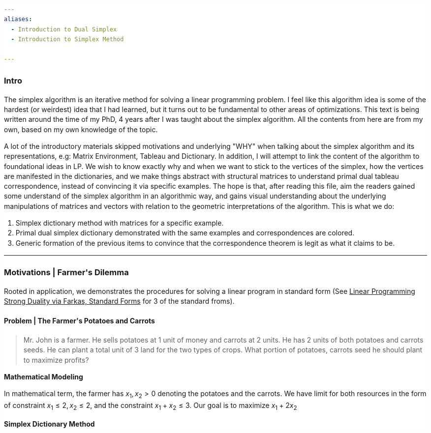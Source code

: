 ```yaml
---
aliases:
  - Introduction to Dual Simplex
  - Introduction to Simplex Method

---
```

### **Intro**

The simplex algorithm is an iterative method for solving a linear programming problem. I feel like this algorithm idea is some of the hardest (or weirdest) idea that I had learned, but it turns out to be fundamental to other areas of optimizations. This text is being written around the time of my PhD, 4 years after I was taught about the simplex algorithm. All the contents from here are from my own, based on my own knowledge of the topic. 

A lot of the introductory materials skipped motivations and underlying "WHY" when talking about the simplex algorithm and its representations, e.g: Matrix Environment, Tableau and Dictionary. In addition, I will attempt to link the content of the algorithm to foundational ideas in LP. We wish to know exactly why and when we want to stick to the vertices of the simplex, how the vertices are manifested in the dictionaries, and we make things abstract with structural matrices to understand primal dual tableau correspondence, instead of convincing it via specific examples. The hope is that, after reading this file, aim the readers gained some understand of the simplex algorithm in an algorithmic way, and gains visual understanding about the underlying manipulations of matrices and vectors with relation to the geometric interpretations of the algorithm. This is what we do: 
1. Simplex dictionary method with matrices for a specific example. 
2. Primal dual simplex dictionary demonstrated with the same examples and correspondences are colored. 
3. Generic formation of the previous items to convince that the correspondence theorem is legit as what it claims to be. 

---
### **Motivations | Farmer's Dilemma**

Rooted in application, we demonstrates the procedures for solving a linear program in standard form (See [Linear Programming Strong Duality via Farkas, Standard Forms](../AMATH%20514%20Combinatorics%20Optimizations/Linear%20Programming%20Strong%20Duality%20via%20Farkas,%20Standard%20Forms.md) for 3 of the standard froms). 

#### **Problem | The Farmer's Potatoes and Carrots**
> Mr. John is a farmer. He sells potatoes at 1 unit of money and carrots at 2 units. He has 2 units of both potatoes and carrots seeds. He can plant a total unit of 3 land for the two types of crops. What portion of potatoes, carrots seed he should plant to maximize profits? 

**Mathematical Modeling**

In mathematical term, the farmer has $x_1, x_2 > 0$ denoting the potatoes and the carrots. We have limit for both resources in the form of constraint $x_1 \le 2, x_2 \le 2$, and the constraint $x_1 + x_2 \le 3$. Our goal is to maximize $x_1 + 2x_2$


**Simplex Dictionary Method** 
